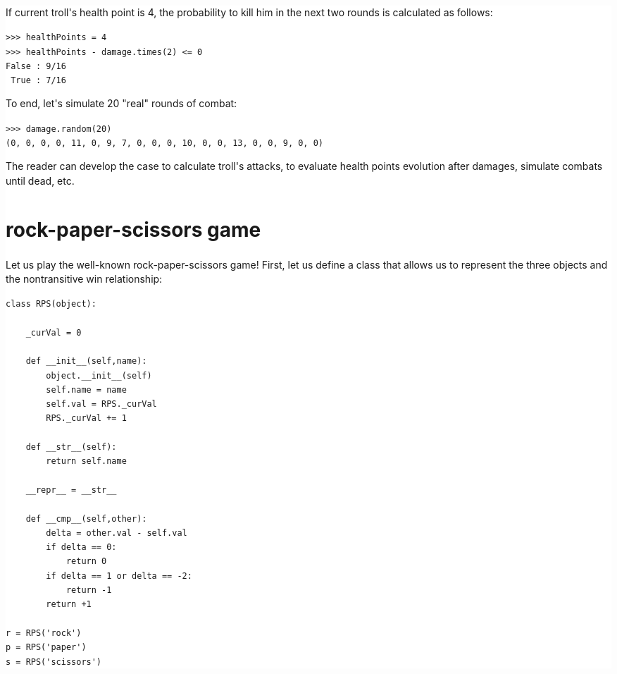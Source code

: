 If current troll's health point is 4, the probability to kill him in the next two rounds is calculated as follows:

```
>>> healthPoints = 4
>>> healthPoints - damage.times(2) <= 0
False : 9/16
 True : 7/16
```

To end, let's simulate 20 "real" rounds of combat:

```
>>> damage.random(20)
(0, 0, 0, 0, 11, 0, 9, 7, 0, 0, 0, 10, 0, 0, 13, 0, 0, 9, 0, 0)
```

The reader can develop the case to calculate troll's attacks, to evaluate health points evolution after damages, simulate combats until dead, etc.

# rock-paper-scissors game #

Let us play the well-known rock-paper-scissors game! First, let us define a class that allows us to represent the three objects and the nontransitive win relationship:

```
class RPS(object):
    
    _curVal = 0
    
    def __init__(self,name):
        object.__init__(self)
        self.name = name
        self.val = RPS._curVal
        RPS._curVal += 1
        
    def __str__(self):
        return self.name
        
    __repr__ = __str__
    
    def __cmp__(self,other):
        delta = other.val - self.val
        if delta == 0:
            return 0
        if delta == 1 or delta == -2:
            return -1
        return +1 

r = RPS('rock')
p = RPS('paper')
s = RPS('scissors')
```
